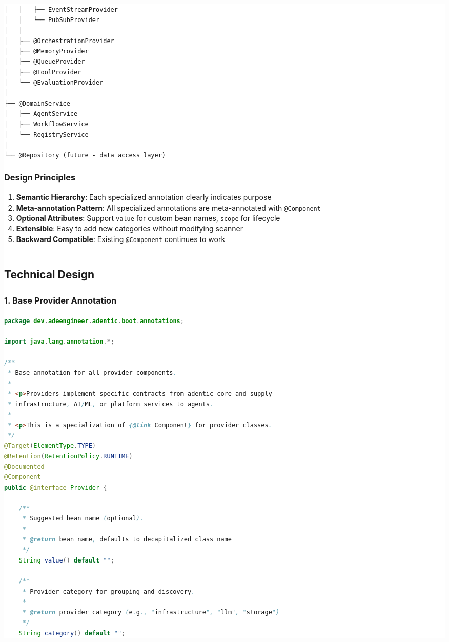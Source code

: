 ```
│   │   ├── EventStreamProvider
│   │   └── PubSubProvider
│   │
│   ├── @OrchestrationProvider
│   ├── @MemoryProvider
│   ├── @QueueProvider
│   ├── @ToolProvider
│   └── @EvaluationProvider
│
├── @DomainService
│   ├── AgentService
│   ├── WorkflowService
│   └── RegistryService
│
└── @Repository (future - data access layer)
```

### Design Principles

1. **Semantic Hierarchy**: Each specialized annotation clearly indicates purpose
2. **Meta-annotation Pattern**: All specialized annotations are meta-annotated with `@Component`
3. **Optional Attributes**: Support `value` for custom bean names, `scope` for lifecycle
4. **Extensible**: Easy to add new categories without modifying scanner
5. **Backward Compatible**: Existing `@Component` continues to work

---

## Technical Design

### 1. Base Provider Annotation

```java
package dev.adeengineer.adentic.boot.annotations;

import java.lang.annotation.*;

/**
 * Base annotation for all provider components.
 *
 * <p>Providers implement specific contracts from adentic-core and supply
 * infrastructure, AI/ML, or platform services to agents.
 *
 * <p>This is a specialization of {@link Component} for provider classes.
 */
@Target(ElementType.TYPE)
@Retention(RetentionPolicy.RUNTIME)
@Documented
@Component
public @interface Provider {

    /**
     * Suggested bean name (optional).
     *
     * @return bean name, defaults to decapitalized class name
     */
    String value() default "";

    /**
     * Provider category for grouping and discovery.
     *
     * @return provider category (e.g., "infrastructure", "llm", "storage")
     */
    String category() default "";
```